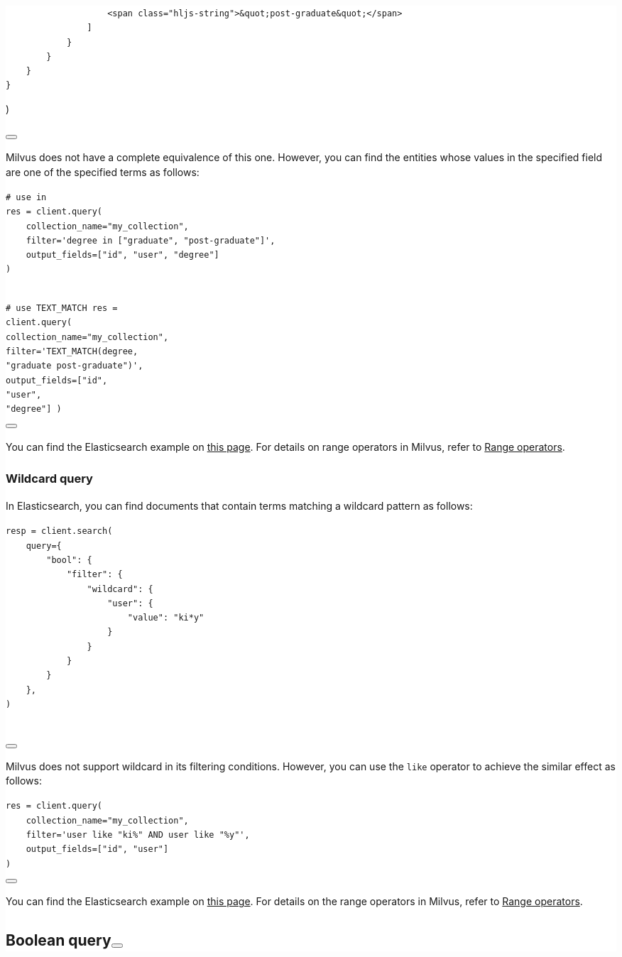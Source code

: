                         <span class="hljs-string">&quot;post-graduate&quot;</span>
                    ]
                }        
            }
        }
    }
)

<button class="copy-code-btn"></button></code></pre>
<p>Milvus does not have a complete equivalence of this one. However, you can find the entities whose values in the specified field are one of the specified terms as follows:</p>
<pre><code translate="no" class="language-python"><span class="hljs-comment"># use in</span>
res = client.query(
    collection_name=<span class="hljs-string">&quot;my_collection&quot;</span>,
    <span class="hljs-built_in">filter</span>=<span class="hljs-string">&#x27;degree in [&quot;graduate&quot;, &quot;post-graduate&quot;]&#x27;</span>,
    output_fields=[<span class="hljs-string">&quot;id&quot;</span>, <span class="hljs-string">&quot;user&quot;</span>, <span class="hljs-string">&quot;degree&quot;</span>]
)

<span class="hljs-comment"># use TEXT_MATCH</span>
res = client.query(
    collection_name=<span class="hljs-string">&quot;my_collection&quot;</span>,
    <span class="hljs-built_in">filter</span>=<span class="hljs-string">&#x27;TEXT_MATCH(degree, &quot;graduate post-graduate&quot;)&#x27;</span>,
    output_fields=[<span class="hljs-string">&quot;id&quot;</span>, <span class="hljs-string">&quot;user&quot;</span>, <span class="hljs-string">&quot;degree&quot;</span>]
)
<button class="copy-code-btn"></button></code></pre>
<p>You can find the Elasticsearch example on <a href="https://www.elastic.co/guide/en/elasticsearch/reference/current/query-dsl-terms-query.html">this page</a>. For details on range operators in Milvus, refer to <a href="/docs/basic-operators.md#Range-operators">Range operators</a>.</p>
<h3 id="Wildcard-query" class="common-anchor-header">Wildcard query</h3><p>In Elasticsearch, you can find documents that contain terms matching a wildcard pattern as follows:</p>
<pre><code translate="no" class="language-python">resp = client.search(
    query={
        <span class="hljs-string">&quot;bool&quot;</span>: {
            <span class="hljs-string">&quot;filter&quot;</span>: {
                <span class="hljs-string">&quot;wildcard&quot;</span>: {
                    <span class="hljs-string">&quot;user&quot;</span>: {
                        <span class="hljs-string">&quot;value&quot;</span>: <span class="hljs-string">&quot;ki*y&quot;</span>
                    }
                }          
            }
        }
    },
)

<button class="copy-code-btn"></button></code></pre>
<p>Milvus does not support wildcard in its filtering conditions. However, you can use the <code translate="no">like</code> operator to achieve the similar effect as follows:</p>
<pre><code translate="no" class="language-python">res = client.query(
    collection_name=<span class="hljs-string">&quot;my_collection&quot;</span>,
    <span class="hljs-built_in">filter</span>=<span class="hljs-string">&#x27;user like &quot;ki%&quot; AND user like &quot;%y&quot;&#x27;</span>,
    output_fields=[<span class="hljs-string">&quot;id&quot;</span>, <span class="hljs-string">&quot;user&quot;</span>]
)
<button class="copy-code-btn"></button></code></pre>
<p>You can find the Elasticsearch example on <a href="https://www.elastic.co/guide/en/elasticsearch/reference/current/query-dsl-wildcard-query.html">this page</a>. For details on the range operators in Milvus, refer to <a href="/docs/basic-operators.md#Range-operators">Range operators</a>.</p>
<h2 id="Boolean-query" class="common-anchor-header">Boolean query<button data-href="#Boolean-query" class="anchor-icon" translate="no">
